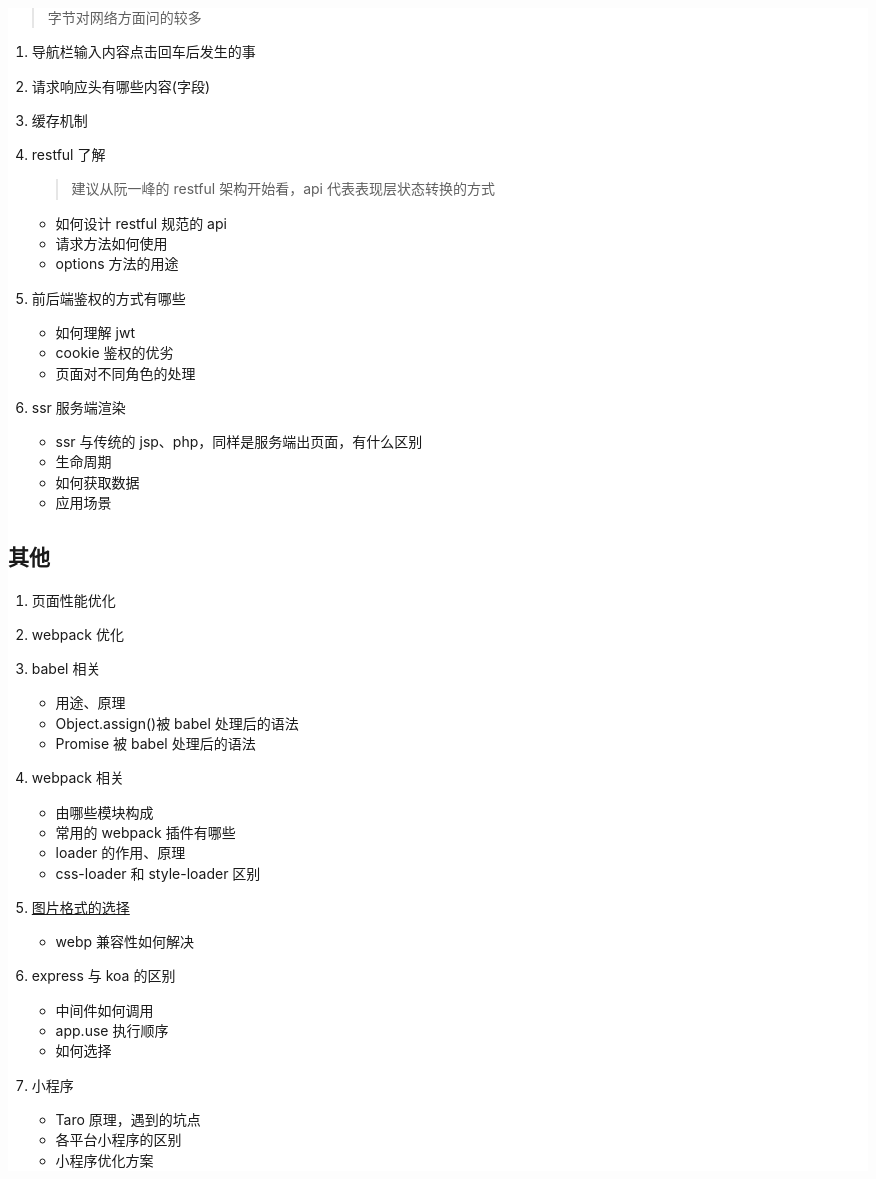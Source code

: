 > 字节对网络方面问的较多

1. 导航栏输入内容点击回车后发生的事

2. 请求响应头有哪些内容(字段)

3. 缓存机制

4. restful 了解

   > 建议从阮一峰的 restful 架构开始看，api 代表表现层状态转换的方式

   - 如何设计 restful 规范的 api
   - 请求方法如何使用
   - options 方法的用途

5. 前后端鉴权的方式有哪些

   - 如何理解 jwt
   - cookie 鉴权的优劣
   - 页面对不同角色的处理

6. ssr 服务端渲染
   - ssr 与传统的 jsp、php，同样是服务端出页面，有什么区别
   - 生命周期
   - 如何获取数据
   - 应用场景

## 其他

1. 页面性能优化

2. webpack 优化

3. babel 相关

   - 用途、原理
   - Object.assign()被 babel 处理后的语法
   - Promise 被 babel 处理后的语法

4. webpack 相关

   - 由哪些模块构成
   - 常用的 webpack 插件有哪些
   - loader 的作用、原理
   - css-loader 和 style-loader 区别

5. [图片格式的选择](https://zhuanlan.zhihu.com/p/66331977)

   - webp 兼容性如何解决

6. express 与 koa 的区别

   - 中间件如何调用
   - app.use 执行顺序
   - 如何选择

7. 小程序

   - Taro 原理，遇到的坑点
   - 各平台小程序的区别
   - 小程序优化方案
